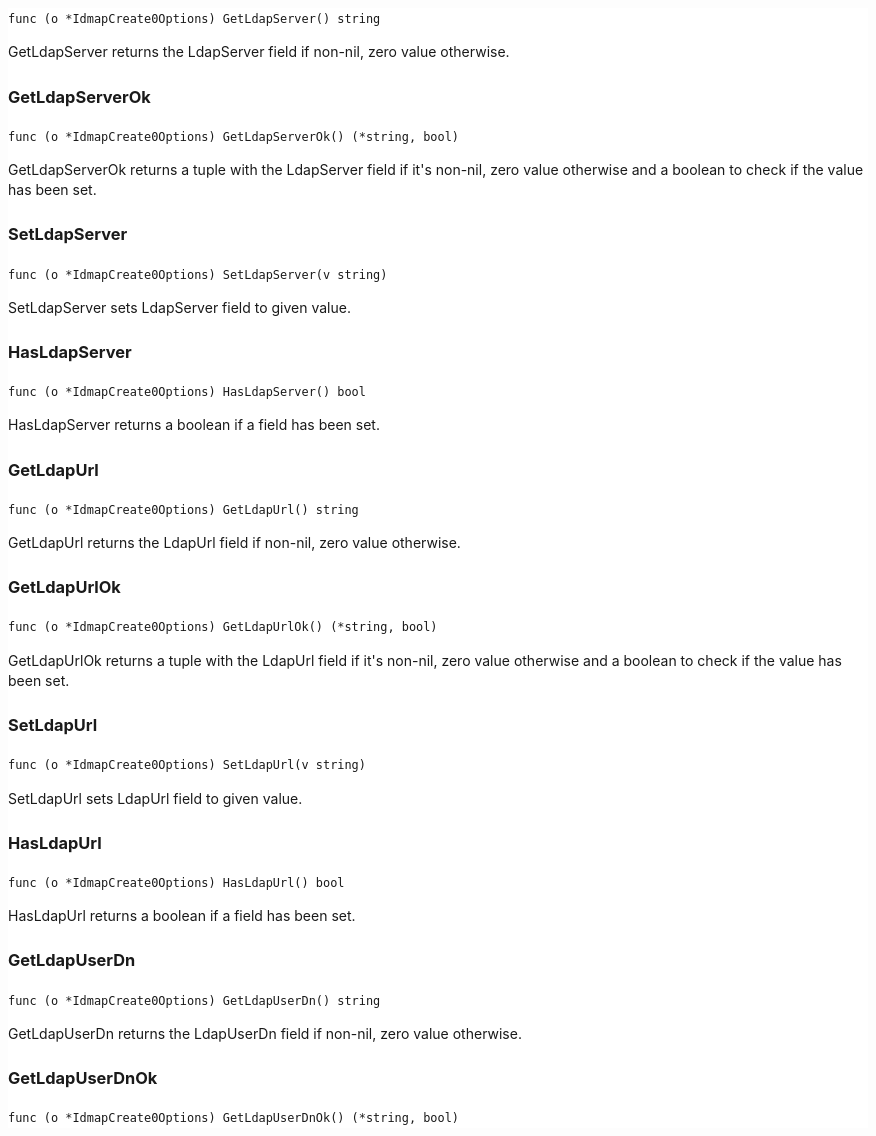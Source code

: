 `func (o *IdmapCreate0Options) GetLdapServer() string`

GetLdapServer returns the LdapServer field if non-nil, zero value otherwise.

### GetLdapServerOk

`func (o *IdmapCreate0Options) GetLdapServerOk() (*string, bool)`

GetLdapServerOk returns a tuple with the LdapServer field if it's non-nil, zero value otherwise
and a boolean to check if the value has been set.

### SetLdapServer

`func (o *IdmapCreate0Options) SetLdapServer(v string)`

SetLdapServer sets LdapServer field to given value.

### HasLdapServer

`func (o *IdmapCreate0Options) HasLdapServer() bool`

HasLdapServer returns a boolean if a field has been set.

### GetLdapUrl

`func (o *IdmapCreate0Options) GetLdapUrl() string`

GetLdapUrl returns the LdapUrl field if non-nil, zero value otherwise.

### GetLdapUrlOk

`func (o *IdmapCreate0Options) GetLdapUrlOk() (*string, bool)`

GetLdapUrlOk returns a tuple with the LdapUrl field if it's non-nil, zero value otherwise
and a boolean to check if the value has been set.

### SetLdapUrl

`func (o *IdmapCreate0Options) SetLdapUrl(v string)`

SetLdapUrl sets LdapUrl field to given value.

### HasLdapUrl

`func (o *IdmapCreate0Options) HasLdapUrl() bool`

HasLdapUrl returns a boolean if a field has been set.

### GetLdapUserDn

`func (o *IdmapCreate0Options) GetLdapUserDn() string`

GetLdapUserDn returns the LdapUserDn field if non-nil, zero value otherwise.

### GetLdapUserDnOk

`func (o *IdmapCreate0Options) GetLdapUserDnOk() (*string, bool)`
